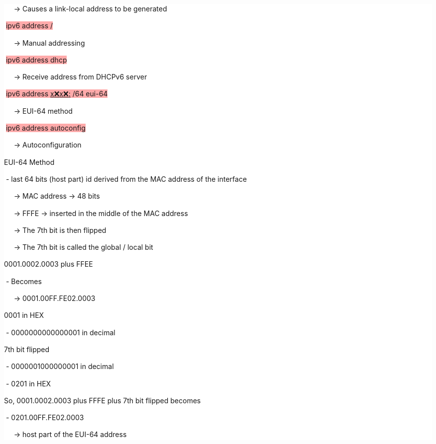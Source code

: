     -> Causes a link-local address to be generated

 <span style="background-color: #ffaaaa">ipv6 address <ipv6 add>/<network mask></span>

     -> Manual addressing

 <span style="background-color: #ffaaaa">ipv6 address dhcp</span>

     -> Receive address from DHCPv6 server

 <span style="background-color: #ffaaaa">ipv6 address [x:x:x:x::](file:///x:x:x:x::) /64 eui-64</span>

     -> EUI-64 method

 <span style="background-color: #ffaaaa">ipv6 address autoconfig</span>

     -> Autoconfiguration

EUI-64 Method

 - last 64 bits (host part) id derived from the MAC address of the interface

     -> MAC address -> 48 bits

     -> FFFE -> inserted in the middle of the MAC address

     -> The 7th bit is then flipped

     -> The 7th bit is called the global / local bit

0001.0002.0003 plus FFEE

 - Becomes

     -> 0001.00FF.FE02.0003

0001 in HEX

 - 0000000000000001 in decimal

7th bit flipped

 - 0000001000000001 in decimal

 - 0201 in HEX

So, 0001.0002.0003 plus FFFE plus 7th bit flipped becomes

 - 0201.00FF.FE02.0003

     -> host part of the EUI-64 address
